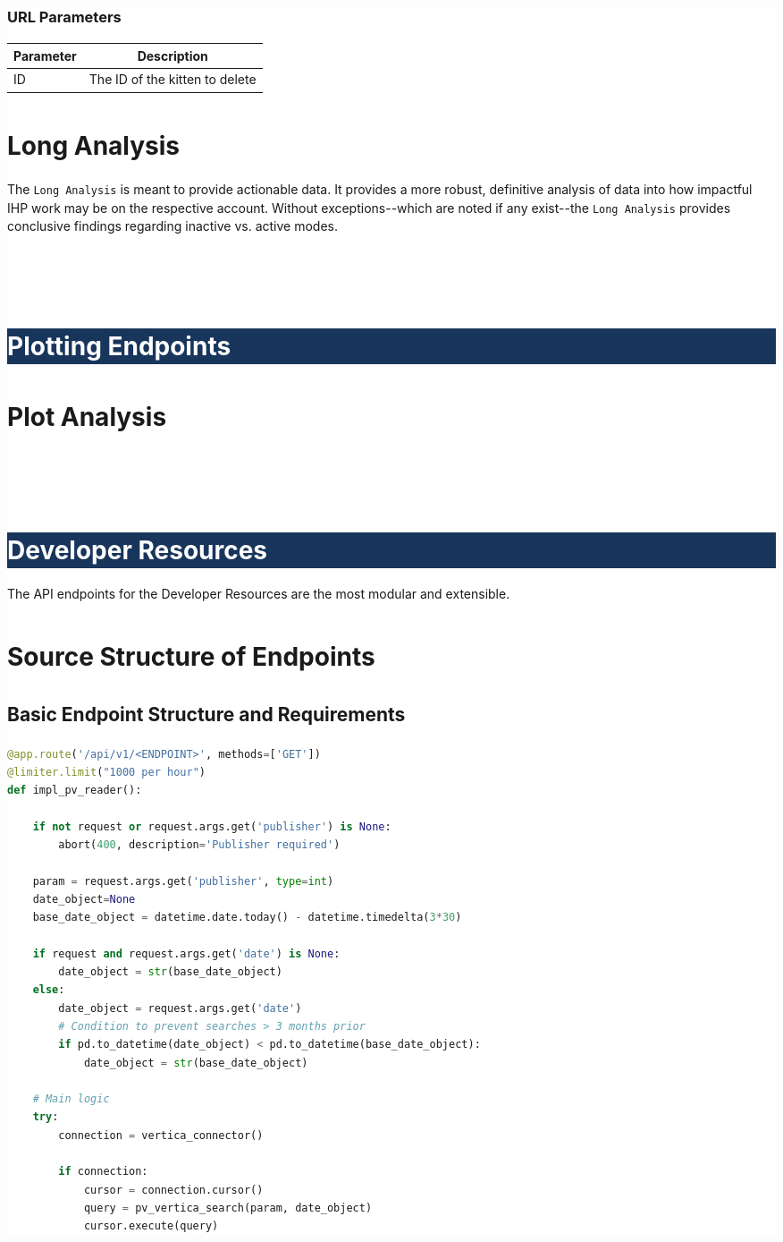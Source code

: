 ### URL Parameters

Parameter | Description
--------- | -----------
ID | The ID of the kitten to delete

# Long Analysis

The `Long Analysis` is meant to provide actionable data. It provides a more robust, definitive analysis of data into how impactful IHP work may be on the respective account. Without exceptions--which are noted if any exist--the `Long Analysis` provides conclusive findings regarding inactive vs. active modes.

<div style="height:50px;"></div>
<h1 id='plotting-endpoints' style='width:100%;background-color:transparent;border-top:none;background-color:#18355C;color:white;'>
Plotting Endpoints
</h1>

# Plot Analysis

<div style="height:50px;"></div>
<h1 id='developer-resources' style='width:100%;background-color:transparent;border-top:none;background-color:#18355C;color:white;'>
Developer Resources
</h1>

The API endpoints for the Developer Resources are the most modular and extensible. 

# Source Structure of Endpoints

## Basic Endpoint Structure and Requirements


```python
@app.route('/api/v1/<ENDPOINT>', methods=['GET'])
@limiter.limit("1000 per hour")
def impl_pv_reader():

    if not request or request.args.get('publisher') is None:
        abort(400, description='Publisher required')

    param = request.args.get('publisher', type=int)
    date_object=None
    base_date_object = datetime.date.today() - datetime.timedelta(3*30)

    if request and request.args.get('date') is None:
        date_object = str(base_date_object)
    else:
        date_object = request.args.get('date')
        # Condition to prevent searches > 3 months prior
        if pd.to_datetime(date_object) < pd.to_datetime(base_date_object):
            date_object = str(base_date_object)

    # Main logic 
    try:
        connection = vertica_connector()

        if connection:
            cursor = connection.cursor()
            query = pv_vertica_search(param, date_object)
            cursor.execute(query)
```